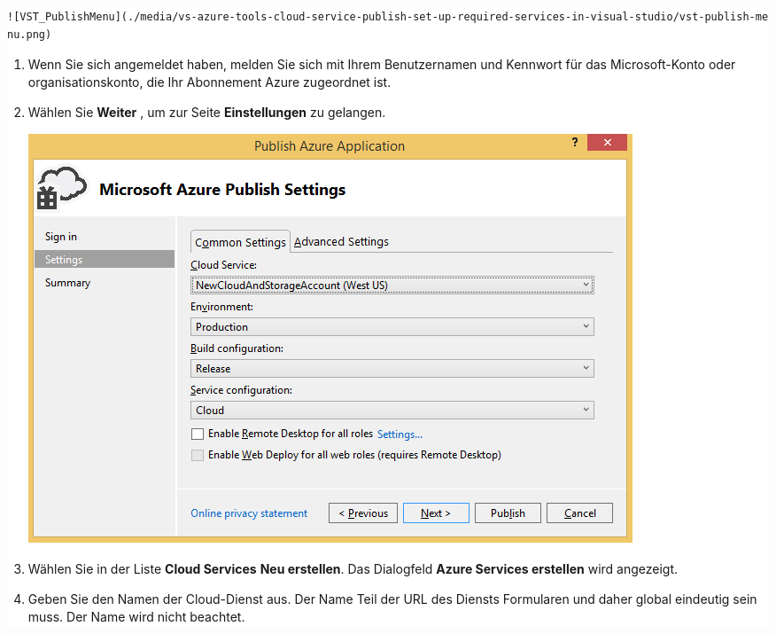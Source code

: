     ![VST_PublishMenu](./media/vs-azure-tools-cloud-service-publish-set-up-required-services-in-visual-studio/vst-publish-menu.png)

1. Wenn Sie sich angemeldet haben, melden Sie sich mit Ihrem Benutzernamen und Kennwort für das Microsoft-Konto oder organisationskonto, die Ihr Abonnement Azure zugeordnet ist.

1. Wählen Sie **Weiter** , um zur Seite **Einstellungen** zu gelangen.

    ![Für die Veröffentlichung Assistenten Allgemeine Einstellungen](./media/vs-azure-tools-cloud-service-publish-set-up-required-services-in-visual-studio/publish-settings-page.png)

1. Wählen Sie in der Liste **Cloud Services** **Neu erstellen**. Das Dialogfeld **Azure Services erstellen** wird angezeigt.

1. Geben Sie den Namen der Cloud-Dienst aus. Der Name Teil der URL des Diensts Formularen und daher global eindeutig sein muss. Der Name wird nicht beachtet.
